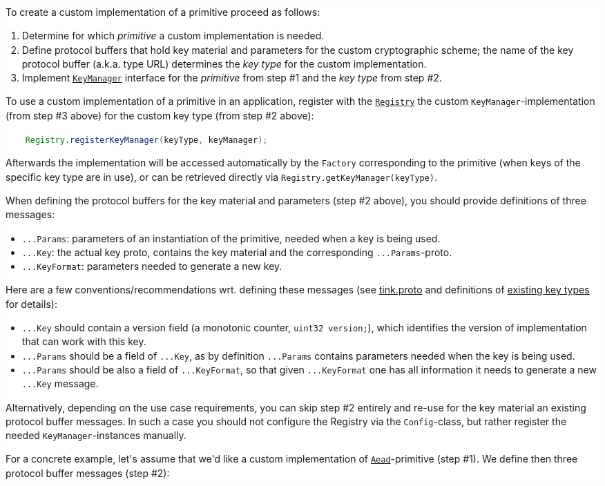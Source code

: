 To create a custom implementation of a primitive proceed as follows:

1.  Determine for which _primitive_ a custom implementation is needed.
2.  Define protocol buffers that hold key material and parameters for the custom
    cryptographic scheme; the name of the key protocol buffer (a.k.a. type URL)
    determines the _key type_ for the custom implementation.
3.  Implement
    [`KeyManager`](https://github.com/google/tink/blob/master/java/src/main/java/com/google/crypto/tink/KeyManager.java)
    interface for the _primitive_ from step #1 and the _key type_ from step #2.

To use a custom implementation of a primitive in an application, register with
the [`Registry`](https://github.com/google/tink/blob/master/java/src/main/java/com/google/crypto/tink/Registry.java)
the custom `KeyManager`-implementation (from step #3 above) for the custom key
type (from step #2 above):

```java
    Registry.registerKeyManager(keyType, keyManager);
```

Afterwards the implementation will be accessed automatically by the `Factory`
corresponding to the primitive (when keys of the specific key type are in use),
or can be retrieved directly via `Registry.getKeyManager(keyType)`.

When defining the protocol buffers for the key material and parameters (step #2
above), you should provide definitions of three messages:

 * `...Params`: parameters of an instantiation of the primitive,
   needed when a key is being used.
 * `...Key`: the actual key proto, contains the key material and the
   corresponding `...Params`-proto.
 * `...KeyFormat`: parameters needed to generate a new key.

Here are a few conventions/recommendations wrt. defining these messages
(see [tink.proto](https://github.com/google/tink/blob/master/proto/tink.proto)
and definitions of [existing key types](https://github.com/google/tink/blob/master/proto/)
for details):

 * `...Key` should contain a version field (a monotonic counter, `uint32 version;`),
   which identifies the version of implementation that can work with this key.
 * `...Params` should be a field of `...Key`, as by definition `...Params`
   contains parameters needed when the key is being used.
 * `...Params` should be also a field of `...KeyFormat`, so that given `...KeyFormat`
   one has all information it needs to generate a new `...Key` message.

Alternatively, depending on the use case requirements, you can skip step #2
entirely and re-use for the key material an existing protocol buffer messages.
In such a case you should not configure the Registry via the `Config`-class, but
rather register the needed `KeyManager`-instances manually.

For a concrete example, let's assume that we'd like a custom implementation of
[`Aead`](https://github.com/google/tink/blob/master/java/src/main/java/com/google/crypto/tink/Aead.java)-primitive
(step #1). We define then three protocol buffer messages (step #2):
